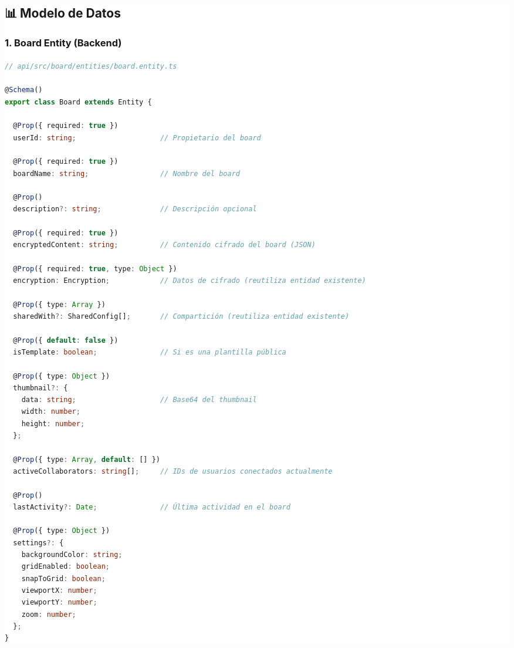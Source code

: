 
## 📊 Modelo de Datos

### 1. Board Entity (Backend)

```typescript
// api/src/board/entities/board.entity.ts

@Schema()
export class Board extends Entity {
  
  @Prop({ required: true })
  userId: string;                    // Propietario del board
  
  @Prop({ required: true })
  boardName: string;                 // Nombre del board
  
  @Prop()
  description?: string;              // Descripción opcional
  
  @Prop({ required: true })
  encryptedContent: string;          // Contenido cifrado del board (JSON)
  
  @Prop({ required: true, type: Object })
  encryption: Encryption;            // Datos de cifrado (reutiliza entidad existente)
  
  @Prop({ type: Array })
  sharedWith?: SharedConfig[];       // Compartición (reutiliza entidad existente)
  
  @Prop({ default: false })
  isTemplate: boolean;               // Si es una plantilla pública
  
  @Prop({ type: Object })
  thumbnail?: {
    data: string;                    // Base64 del thumbnail
    width: number;
    height: number;
  };
  
  @Prop({ type: Array, default: [] })
  activeCollaborators: string[];     // IDs de usuarios conectados actualmente
  
  @Prop()
  lastActivity?: Date;               // Última actividad en el board
  
  @Prop({ type: Object })
  settings?: {
    backgroundColor: string;
    gridEnabled: boolean;
    snapToGrid: boolean;
    viewportX: number;
    viewportY: number;
    zoom: number;
  };
}
```
